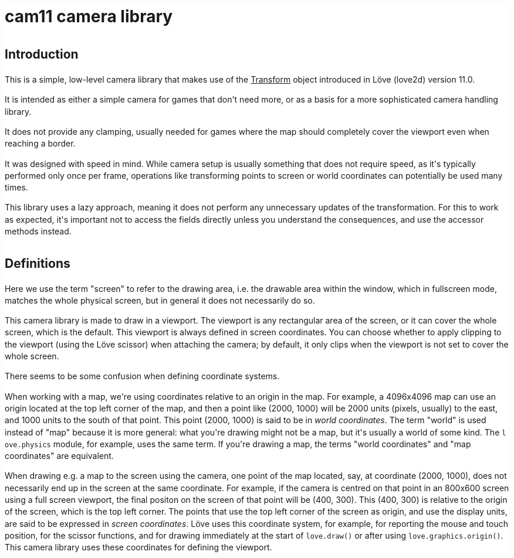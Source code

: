 # cam11 camera library

## Introduction

This is a simple, low-level camera library that makes use of the
[Transform](https://love2d.org/wiki/Transform) object introduced in Löve
(love2d) version 11.0.

It is intended as either a simple camera for games that don't need more, or as
a basis for a more sophisticated camera handling library.

It does not provide any clamping, usually needed for games where the map should
completely cover the viewport even when reaching a border.

It was designed with speed in mind. While camera setup is usually something
that does not require speed, as it's typically performed only once per frame,
operations like transforming points to screen or world coordinates can
potentially be used many times.

This library uses a lazy approach, meaning it does not perform any unnecessary
updates of the transformation. For this to work as expected, it's important
not to access the fields directly unless you understand the consequences, and
use the accessor methods instead.

## Definitions

Here we use the term "screen" to refer to the drawing area, i.e. the drawable
area within the window, which in fullscreen mode, matches the whole physical
screen, but in general it does not necessarily do so.

This camera library is made to draw in a viewport. The viewport is any
rectangular area of the screen, or it can cover the whole screen, which is the
default. This viewport is always defined in screen coordinates. You can choose
whether to apply clipping to the viewport (using the Löve scissor) when
attaching the camera; by default, it only clips when the viewport is not set to
cover the whole screen.

There seems to be some confusion when defining coordinate systems.

When working with a map, we're using coordinates relative to an origin in the
map. For example, a 4096x4096 map can use an origin located at the top left
corner of the map, and then a point like (2000, 1000) will be 2000 units
(pixels, usually) to the east, and 1000 units to the south of that point. This
point (2000, 1000) is said to be in *world coordinates*. The term "world" is
used instead of "map" because it is more general: what you're drawing might not
be a map, but it's usually a world of some kind. The `love.physics` module, for
example, uses the same term. If you're drawing a map, the terms "world
coordinates" and "map coordinates" are equivalent.

When drawing e.g. a map to the screen using the camera, one point of the map
located, say, at coordinate (2000, 1000), does not necessarily end up in the
screen at the same coordinate. For example, if the camera is centred on that
point in an 800x600 screen using a full screen viewport, the final positon on
the screen of that point will be (400, 300). This (400, 300) is relative to the
origin of the screen, which is the top left corner. The points that use the
top left corner of the screen as origin, and use the display units, are said to
be expressed in *screen coordinates*. Löve uses this coordinate system, for
example, for reporting the mouse and touch position, for the scissor functions,
and for drawing immediately at the start of `love.draw()` or after using
`love.graphics.origin()`. This camera library uses these coordinates for
defining the viewport.
